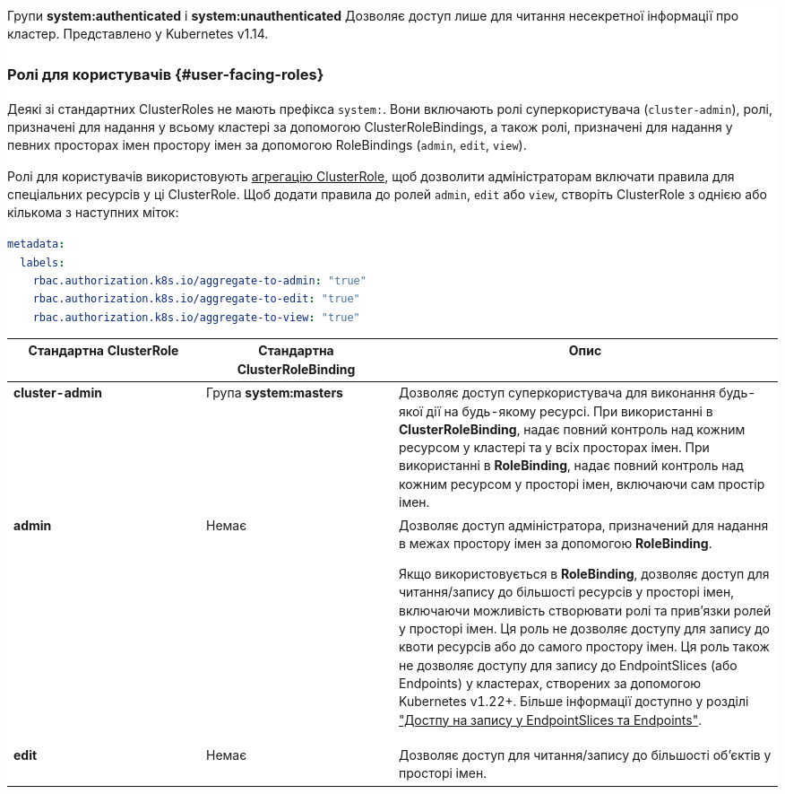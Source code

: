 <td>Групи <b>system:authenticated</b> і <b>system:unauthenticated</b></td>
<td>Дозволяє доступ лише для читання несекретної інформації про кластер. Представлено у Kubernetes v1.14.</td>
</tr>
</tbody>
</table>

### Ролі для користувачів {#user-facing-roles}

Деякі зі стандартних ClusterRoles не мають префікса `system:`. Вони включають ролі суперкористувача (`cluster-admin`), ролі, призначені для надання у всьому кластері за допомогою ClusterRoleBindings, а також ролі, призначені для надання у певних просторах імен простору імен за допомогою RoleBindings (`admin`, `edit`, `view`).

Ролі для користувачів використовують [агрегацію ClusterRole](#aggregated-clusterroles), щоб дозволити адміністраторам включати правила для спеціальних ресурсів у ці ClusterRole. Щоб додати правила до ролей `admin`, `edit` або `view`, створіть ClusterRole з однією або кількома з наступних міток:

```yaml
metadata:
  labels:
    rbac.authorization.k8s.io/aggregate-to-admin: "true"
    rbac.authorization.k8s.io/aggregate-to-edit: "true"
    rbac.authorization.k8s.io/aggregate-to-view: "true"
```

<table>
<colgroup><col style="width: 25%;" /><col style="width: 25%;" /><col /></colgroup>
<thead>
<tr>
<th>Стандартна ClusterRole</th>
<th>Стандартна ClusterRoleBinding</th>
<th>Опис</th>
</tr>
</thead>
<tbody>
<tr>
<td><b>cluster-admin</b></td>
<td>Група <b>system:masters</b></td>
<td>Дозволяє доступ суперкористувача для виконання будь-якої дії на будь-якому ресурсі. При використанні в <b>ClusterRoleBinding</b>, надає повний контроль над кожним ресурсом у кластері та у всіх просторах імен. При використанні в <b>RoleBinding</b>, надає повний контроль над кожним ресурсом у просторі імен, включаючи сам простір імен.</td>
</tr>
<tr>
<td><b>admin</b></td>
<td>Немає</td>
<td>Дозволяє доступ адміністратора, призначений для надання в межах простору імен за допомогою <b>RoleBinding</b>.

Якщо використовується в <b>RoleBinding</b>, дозволяє доступ для читання/запису до більшості ресурсів у просторі імен, включаючи можливість створювати ролі та привʼязки ролей у просторі імен. Ця роль не дозволяє доступу для запису до квоти ресурсів або до самого простору імен. Ця роль також не дозволяє доступу для запису до EndpointSlices (або Endpoints) у кластерах, створених за допомогою Kubernetes v1.22+. Більше інформації доступно у розділі
["Достпу на запису у EndpointSlices та Endpoints"](#write-access-for-endpoints).</td>
</tr>
<tr>
<td><b>edit</b></td>
<td>Немає</td>
<td>Дозволяє доступ для читання/запису до більшості обʼєктів у просторі імен.

